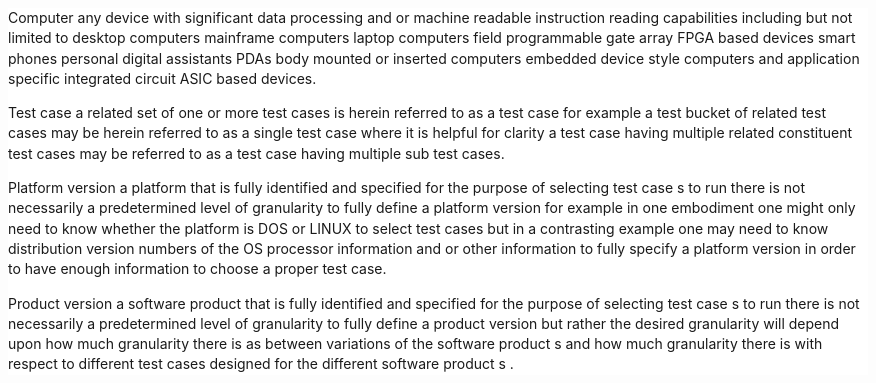 Computer any device with significant data processing and or machine readable instruction reading capabilities including but not limited to desktop computers mainframe computers laptop computers field programmable gate array FPGA based devices smart phones personal digital assistants PDAs body mounted or inserted computers embedded device style computers and application specific integrated circuit ASIC based devices.

Test case a related set of one or more test cases is herein referred to as a test case for example a test bucket of related test cases may be herein referred to as a single test case where it is helpful for clarity a test case having multiple related constituent test cases may be referred to as a test case having multiple sub test cases. 

Platform version a platform that is fully identified and specified for the purpose of selecting test case s to run there is not necessarily a predetermined level of granularity to fully define a platform version for example in one embodiment one might only need to know whether the platform is DOS or LINUX to select test cases but in a contrasting example one may need to know distribution version numbers of the OS processor information and or other information to fully specify a platform version in order to have enough information to choose a proper test case.

Product version a software product that is fully identified and specified for the purpose of selecting test case s to run there is not necessarily a predetermined level of granularity to fully define a product version but rather the desired granularity will depend upon how much granularity there is as between variations of the software product s and how much granularity there is with respect to different test cases designed for the different software product s .

